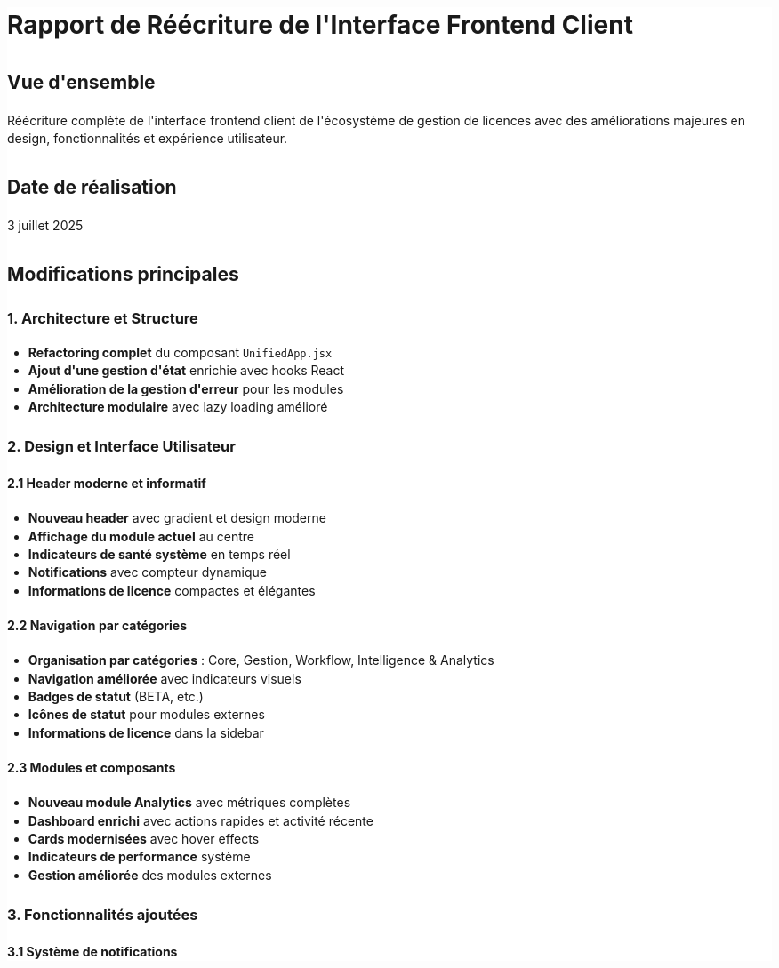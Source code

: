 # Rapport de Réécriture de l'Interface Frontend Client

## Vue d'ensemble

Réécriture complète de l'interface frontend client de l'écosystème de gestion de licences avec des améliorations majeures en design, fonctionnalités et expérience utilisateur.

## Date de réalisation

3 juillet 2025

## Modifications principales

### 1. Architecture et Structure

- **Refactoring complet** du composant `UnifiedApp.jsx`
- **Ajout d'une gestion d'état** enrichie avec hooks React
- **Amélioration de la gestion d'erreur** pour les modules
- **Architecture modulaire** avec lazy loading amélioré

### 2. Design et Interface Utilisateur

#### 2.1 Header moderne et informatif

- **Nouveau header** avec gradient et design moderne
- **Affichage du module actuel** au centre
- **Indicateurs de santé système** en temps réel
- **Notifications** avec compteur dynamique
- **Informations de licence** compactes et élégantes

#### 2.2 Navigation par catégories

- **Organisation par catégories** : Core, Gestion, Workflow, Intelligence & Analytics
- **Navigation améliorée** avec indicateurs visuels
- **Badges de statut** (BETA, etc.)
- **Icônes de statut** pour modules externes
- **Informations de licence** dans la sidebar

#### 2.3 Modules et composants

- **Nouveau module Analytics** avec métriques complètes
- **Dashboard enrichi** avec actions rapides et activité récente
- **Cards modernisées** avec hover effects
- **Indicateurs de performance** système
- **Gestion améliorée** des modules externes

### 3. Fonctionnalités ajoutées

#### 3.1 Système de notifications
